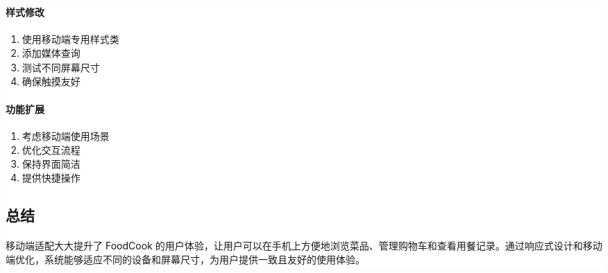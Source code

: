 #### 样式修改
1. 使用移动端专用样式类
2. 添加媒体查询
3. 测试不同屏幕尺寸
4. 确保触摸友好

#### 功能扩展
1. 考虑移动端使用场景
2. 优化交互流程
3. 保持界面简洁
4. 提供快捷操作

## 总结

移动端适配大大提升了 FoodCook 的用户体验，让用户可以在手机上方便地浏览菜品、管理购物车和查看用餐记录。通过响应式设计和移动端优化，系统能够适应不同的设备和屏幕尺寸，为用户提供一致且友好的使用体验。 